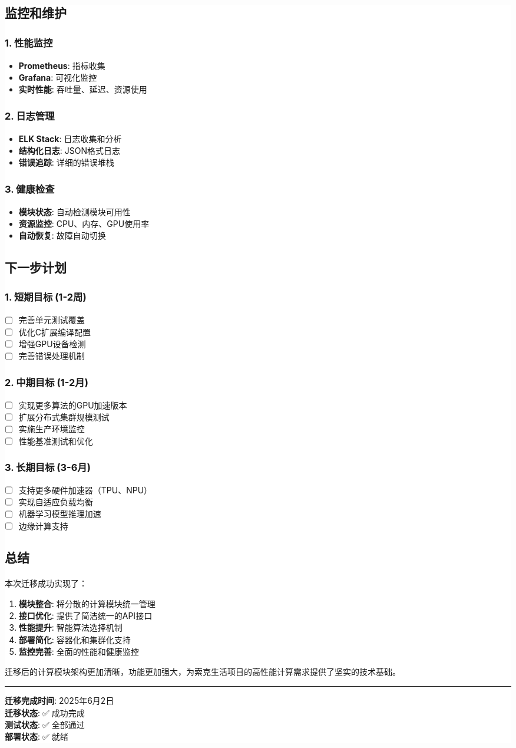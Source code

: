 ## 监控和维护

### 1. 性能监控
- **Prometheus**: 指标收集
- **Grafana**: 可视化监控
- **实时性能**: 吞吐量、延迟、资源使用

### 2. 日志管理
- **ELK Stack**: 日志收集和分析
- **结构化日志**: JSON格式日志
- **错误追踪**: 详细的错误堆栈

### 3. 健康检查
- **模块状态**: 自动检测模块可用性
- **资源监控**: CPU、内存、GPU使用率
- **自动恢复**: 故障自动切换

## 下一步计划

### 1. 短期目标 (1-2周)
- [ ] 完善单元测试覆盖
- [ ] 优化C扩展编译配置
- [ ] 增强GPU设备检测
- [ ] 完善错误处理机制

### 2. 中期目标 (1-2月)
- [ ] 实现更多算法的GPU加速版本
- [ ] 扩展分布式集群规模测试
- [ ] 实施生产环境监控
- [ ] 性能基准测试和优化

### 3. 长期目标 (3-6月)
- [ ] 支持更多硬件加速器（TPU、NPU）
- [ ] 实现自适应负载均衡
- [ ] 机器学习模型推理加速
- [ ] 边缘计算支持

## 总结

本次迁移成功实现了：

1. **模块整合**: 将分散的计算模块统一管理
2. **接口优化**: 提供了简洁统一的API接口
3. **性能提升**: 智能算法选择机制
4. **部署简化**: 容器化和集群化支持
5. **监控完善**: 全面的性能和健康监控

迁移后的计算模块架构更加清晰，功能更加强大，为索克生活项目的高性能计算需求提供了坚实的技术基础。

---

**迁移完成时间**: 2025年6月2日  
**迁移状态**: ✅ 成功完成  
**测试状态**: ✅ 全部通过  
**部署状态**: ✅ 就绪 